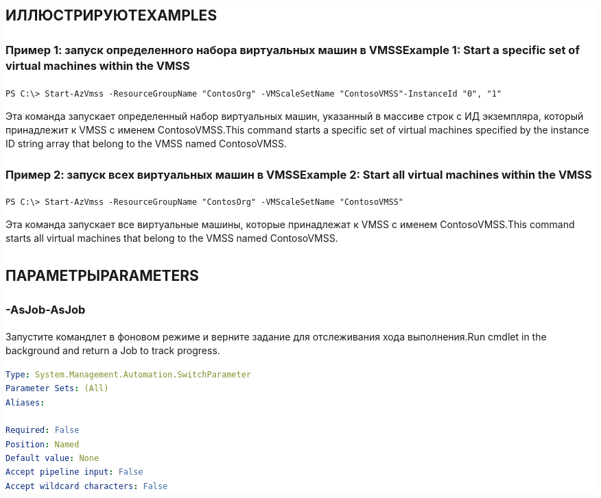 ## <span data-ttu-id="b6a85-108">ИЛЛЮСТРИРУЮТ</span><span class="sxs-lookup"><span data-stu-id="b6a85-108">EXAMPLES</span></span>

### <span data-ttu-id="b6a85-109">Пример 1: запуск определенного набора виртуальных машин в VMSS</span><span class="sxs-lookup"><span data-stu-id="b6a85-109">Example 1: Start a specific set of virtual machines within the VMSS</span></span>
```
PS C:\> Start-AzVmss -ResourceGroupName "ContosOrg" -VMScaleSetName "ContosoVMSS"-InstanceId "0", "1"
```

<span data-ttu-id="b6a85-110">Эта команда запускает определенный набор виртуальных машин, указанный в массиве строк с ИД экземпляра, который принадлежит к VMSS с именем ContosoVMSS.</span><span class="sxs-lookup"><span data-stu-id="b6a85-110">This command starts a specific set of virtual machines specified by the instance ID string array that belong to the VMSS named ContosoVMSS.</span></span>

### <span data-ttu-id="b6a85-111">Пример 2: запуск всех виртуальных машин в VMSS</span><span class="sxs-lookup"><span data-stu-id="b6a85-111">Example 2: Start all virtual machines within the VMSS</span></span>
```
PS C:\> Start-AzVmss -ResourceGroupName "ContosOrg" -VMScaleSetName "ContosoVMSS"
```

<span data-ttu-id="b6a85-112">Эта команда запускает все виртуальные машины, которые принадлежат к VMSS с именем ContosoVMSS.</span><span class="sxs-lookup"><span data-stu-id="b6a85-112">This command starts all virtual machines that belong to the VMSS named ContosoVMSS.</span></span>

## <span data-ttu-id="b6a85-113">ПАРАМЕТРЫ</span><span class="sxs-lookup"><span data-stu-id="b6a85-113">PARAMETERS</span></span>

### <span data-ttu-id="b6a85-114">-AsJob</span><span class="sxs-lookup"><span data-stu-id="b6a85-114">-AsJob</span></span>
<span data-ttu-id="b6a85-115">Запустите командлет в фоновом режиме и верните задание для отслеживания хода выполнения.</span><span class="sxs-lookup"><span data-stu-id="b6a85-115">Run cmdlet in the background and return a Job to track progress.</span></span>

```yaml
Type: System.Management.Automation.SwitchParameter
Parameter Sets: (All)
Aliases:

Required: False
Position: Named
Default value: None
Accept pipeline input: False
Accept wildcard characters: False
```
